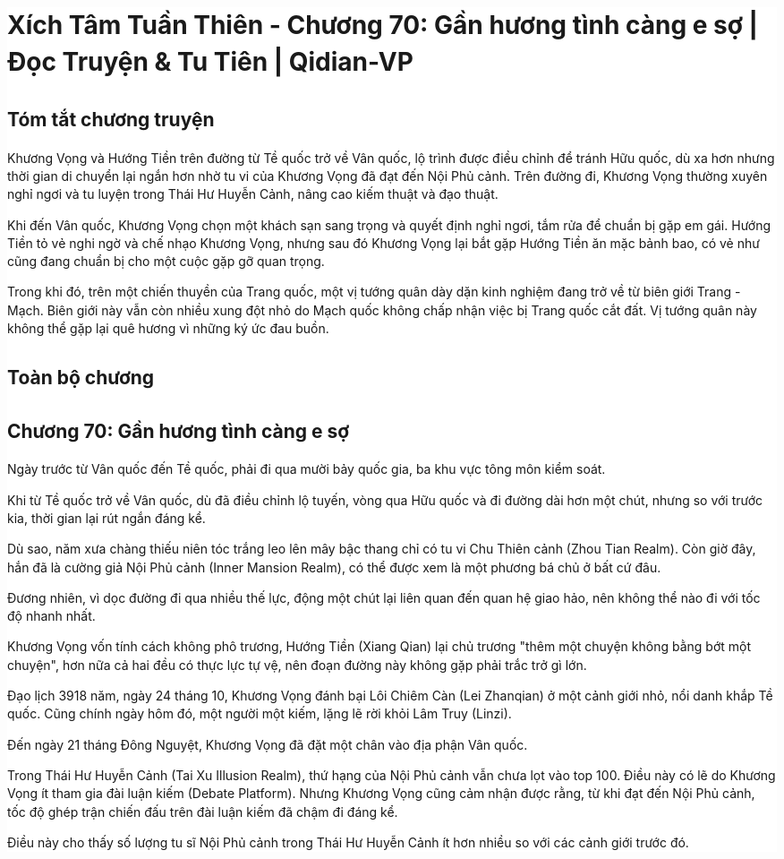 # Xích Tâm Tuần Thiên - Chương 70: Gần hương tình càng e sợ | Đọc Truyện & Tu Tiên | Qidian-VP



## Tóm tắt chương truyện

Khương Vọng và Hướng Tiền trên đường từ Tề quốc trở về Vân quốc, lộ trình được điều chỉnh để tránh Hữu quốc, dù xa hơn nhưng thời gian di chuyển lại ngắn hơn nhờ tu vi của Khương Vọng đã đạt đến Nội Phủ cảnh. Trên đường đi, Khương Vọng thường xuyên nghỉ ngơi và tu luyện trong Thái Hư Huyễn Cảnh, nâng cao kiếm thuật và đạo thuật.

Khi đến Vân quốc, Khương Vọng chọn một khách sạn sang trọng và quyết định nghỉ ngơi, tắm rửa để chuẩn bị gặp em gái. Hướng Tiền tỏ vẻ nghi ngờ và chế nhạo Khương Vọng, nhưng sau đó Khương Vọng lại bắt gặp Hướng Tiền ăn mặc bảnh bao, có vẻ như cũng đang chuẩn bị cho một cuộc gặp gỡ quan trọng.

Trong khi đó, trên một chiến thuyền của Trang quốc, một vị tướng quân dày dặn kinh nghiệm đang trở về từ biên giới Trang - Mạch. Biên giới này vẫn còn nhiều xung đột nhỏ do Mạch quốc không chấp nhận việc bị Trang quốc cắt đất. Vị tướng quân này không thể gặp lại quê hương vì những ký ức đau buồn.



## Toàn bộ chương

## Chương 70: Gần hương tình càng e sợ

Ngày trước từ Vân quốc đến Tề quốc, phải đi qua mười bảy quốc gia, ba khu vực tông môn kiểm soát.

Khi từ Tề quốc trở về Vân quốc, dù đã điều chỉnh lộ tuyến, vòng qua Hữu quốc và đi đường dài hơn một chút, nhưng so với trước kia, thời gian lại rút ngắn đáng kể.

Dù sao, năm xưa chàng thiếu niên tóc trắng leo lên mây bậc thang chỉ có tu vi Chu Thiên cảnh (Zhou Tian Realm). Còn giờ đây, hắn đã là cường giả Nội Phủ cảnh (Inner Mansion Realm), có thể được xem là một phương bá chủ ở bất cứ đâu.

Đương nhiên, vì dọc đường đi qua nhiều thế lực, động một chút lại liên quan đến quan hệ giao hảo, nên không thể nào đi với tốc độ nhanh nhất.

Khương Vọng vốn tính cách không phô trương, Hướng Tiền (Xiang Qian) lại chủ trương "thêm một chuyện không bằng bớt một chuyện", hơn nữa cả hai đều có thực lực tự vệ, nên đoạn đường này không gặp phải trắc trở gì lớn.

Đạo lịch 3918 năm, ngày 24 tháng 10, Khương Vọng đánh bại Lôi Chiêm Càn (Lei Zhanqian) ở một cảnh giới nhỏ, nổi danh khắp Tề quốc. Cũng chính ngày hôm đó, một người một kiếm, lặng lẽ rời khỏi Lâm Truy (Linzi).

Đến ngày 21 tháng Đông Nguyệt, Khương Vọng đã đặt một chân vào địa phận Vân quốc.

Trong Thái Hư Huyễn Cảnh (Tai Xu Illusion Realm), thứ hạng của Nội Phủ cảnh vẫn chưa lọt vào top 100. Điều này có lẽ do Khương Vọng ít tham gia đài luận kiếm (Debate Platform). Nhưng Khương Vọng cũng cảm nhận được rằng, từ khi đạt đến Nội Phủ cảnh, tốc độ ghép trận chiến đấu trên đài luận kiếm đã chậm đi đáng kể.

Điều này cho thấy số lượng tu sĩ Nội Phủ cảnh trong Thái Hư Huyễn Cảnh ít hơn nhiều so với các cảnh giới trước đó.
